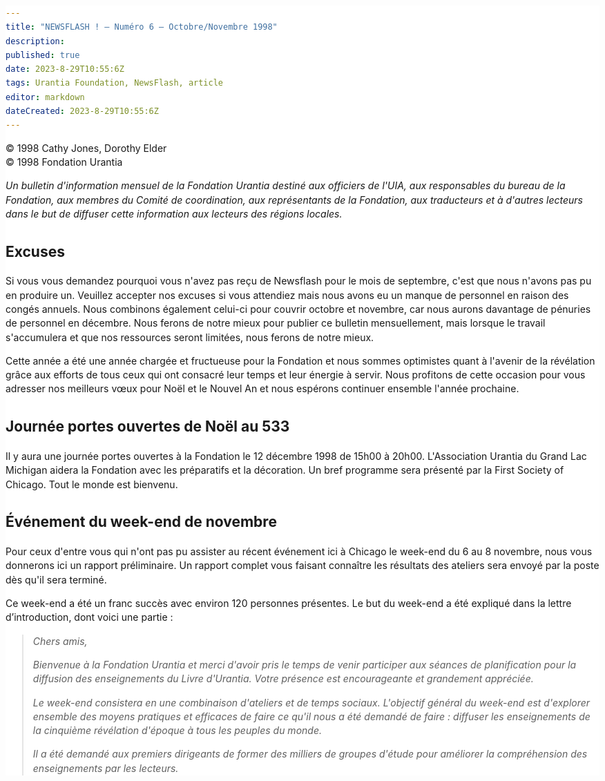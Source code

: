 ```yaml
---
title: "NEWSFLASH ! — Numéro 6 — Octobre/Novembre 1998"
description: 
published: true
date: 2023-8-29T10:55:6Z
tags: Urantia Foundation, NewsFlash, article
editor: markdown
dateCreated: 2023-8-29T10:55:6Z
---
```


<p class="v-card v-sheet theme--light gray lighten-3 px-2">© 1998 Cathy Jones, Dorothy Elder<br>© 1998 Fondation Urantia</p>


_Un bulletin d'information mensuel de la Fondation Urantia destiné aux officiers de l'UIA, aux responsables du bureau de la Fondation, aux membres du Comité de coordination, aux représentants de la Fondation, aux traducteurs et à d'autres lecteurs dans le but de diffuser cette information aux lecteurs des régions locales._

## Excuses

Si vous vous demandez pourquoi vous n'avez pas reçu de Newsflash pour le mois de septembre, c'est que nous n'avons pas pu en produire un. Veuillez accepter nos excuses si vous attendiez mais nous avons eu un manque de personnel en raison des congés annuels. Nous combinons également celui-ci pour couvrir octobre et novembre, car nous aurons davantage de pénuries de personnel en décembre. Nous ferons de notre mieux pour publier ce bulletin mensuellement, mais lorsque le travail s'accumulera et que nos ressources seront limitées, nous ferons de notre mieux.

Cette année a été une année chargée et fructueuse pour la Fondation et nous sommes optimistes quant à l'avenir de la révélation grâce aux efforts de tous ceux qui ont consacré leur temps et leur énergie à servir. Nous profitons de cette occasion pour vous adresser nos meilleurs vœux pour Noël et le Nouvel An et nous espérons continuer ensemble l'année prochaine.

## Journée portes ouvertes de Noël au 533

Il y aura une journée portes ouvertes à la Fondation le 12 décembre 1998 de 15h00 à 20h00. L'Association Urantia du Grand Lac Michigan aidera la Fondation avec les préparatifs et la décoration. Un bref programme sera présenté par la First Society of Chicago. Tout le monde est bienvenu.

## Événement du week-end de novembre

Pour ceux d'entre vous qui n'ont pas pu assister au récent événement ici à Chicago le week-end du 6 au 8 novembre, nous vous donnerons ici un rapport préliminaire. Un rapport complet vous faisant connaître les résultats des ateliers sera envoyé par la poste dès qu'il sera terminé.

Ce week-end a été un franc succès avec environ 120 personnes présentes. Le but du week-end a été expliqué dans la lettre d’introduction, dont voici une partie :

> _Chers amis,_
> 
> _Bienvenue à la Fondation Urantia et merci d'avoir pris le temps de venir participer aux séances de planification pour la diffusion des enseignements du Livre d'Urantia. Votre présence est encourageante et grandement appréciée._
> 
> _Le week-end consistera en une combinaison d'ateliers et de temps sociaux. L'objectif général du week-end est d'explorer ensemble des moyens pratiques et efficaces de faire ce qu'il nous a été demandé de faire : diffuser les enseignements de la cinquième révélation d'époque à tous les peuples du monde._
> 
> _Il a été demandé aux premiers dirigeants de former des milliers de groupes d'étude pour améliorer la compréhension des enseignements par les lecteurs._
> 